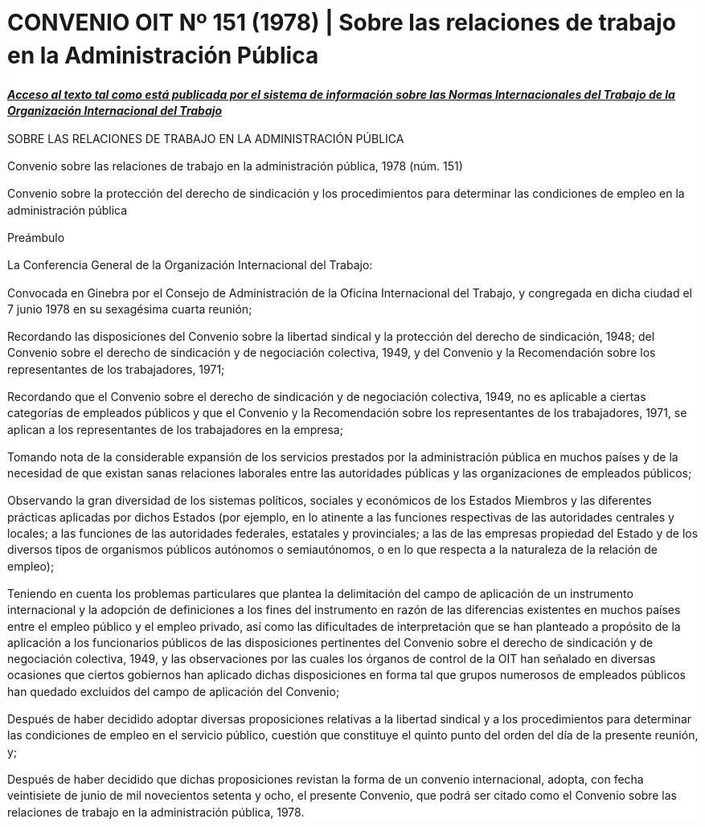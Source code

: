 # CONVENIO OIT Nº 151 (1978) | Sobre las relaciones de trabajo en la Administración Pública

__[_Acceso al texto tal como está publicada por el sistema de información sobre las Normas Internacionales del Trabajo de la Organización Internacional del Trabajo_](https://drive.google.com/file/d/1lWdF1H6pbq3ZOijjYgAibBhSSSDeI9vL/view?usp=sharing)__



SOBRE LAS RELACIONES DE TRABAJO EN LA ADMINISTRACIÓN PÚBLICA

Convenio sobre las relaciones de trabajo en la administración pública, 1978 (núm. 151)

Convenio sobre la protección del derecho de sindicación y los procedimientos para determinar las condiciones de empleo en la administración pública

Preámbulo&#x20;

La Conferencia General de la Organización Internacional del Trabajo:

Convocada en Ginebra por el Consejo de Administración de la Oficina Internacional del Trabajo, y congregada en dicha ciudad el 7 junio 1978 en su sexagésima cuarta reunión;

Recordando las disposiciones del Convenio sobre la libertad sindical y la protección del derecho de sindicación, 1948; del Convenio sobre el derecho de sindicación y de negociación colectiva, 1949, y del Convenio y la Recomendación sobre los representantes de los trabajadores, 1971;

Recordando que el Convenio sobre el derecho de sindicación y de negociación colectiva, 1949, no es aplicable a ciertas categorías de empleados públicos y que el Convenio y la Recomendación sobre los representantes de los trabajadores, 1971, se aplican a los representantes de los trabajadores en la empresa;

Tomando nota de la considerable expansión de los servicios prestados por la administración pública en muchos países y de la necesidad de que existan sanas relaciones laborales entre las autoridades públicas y las organizaciones de empleados públicos;

Observando la gran diversidad de los sistemas políticos, sociales y económicos de los Estados Miembros y las diferentes prácticas aplicadas por dichos Estados (por ejemplo, en lo atinente a las funciones respectivas de las autoridades centrales y locales; a las funciones de las autoridades federales, estatales y provinciales; a las de las empresas propiedad del Estado y de los diversos tipos de organismos públicos autónomos o semiautónomos, o en lo que respecta a la naturaleza de la relación de empleo);

Teniendo en cuenta los problemas particulares que plantea la delimitación del campo de aplicación de un instrumento internacional y la adopción de definiciones a los fines del instrumento en razón de las diferencias existentes en muchos países entre el empleo público y el empleo privado, así como las dificultades de interpretación que se han planteado a propósito de la aplicación a los funcionarios públicos de las disposiciones pertinentes del Convenio sobre el derecho de sindicación y de negociación colectiva, 1949, y las observaciones por las cuales los órganos de control de la OIT han señalado en diversas ocasiones que ciertos gobiernos han aplicado dichas disposiciones en forma tal que grupos numerosos de empleados públicos han quedado excluidos del campo de aplicación del Convenio;

Después de haber decidido adoptar diversas proposiciones relativas a la libertad sindical y a los procedimientos para determinar las condiciones de empleo en el servicio público, cuestión que constituye el quinto punto del orden del día de la presente reunión, y;

Después de haber decidido que dichas proposiciones revistan la forma de un convenio internacional, adopta, con fecha veintisiete de junio de mil novecientos setenta y ocho, el presente Convenio, que podrá ser citado como el Convenio sobre las relaciones de trabajo en la administración pública, 1978.
